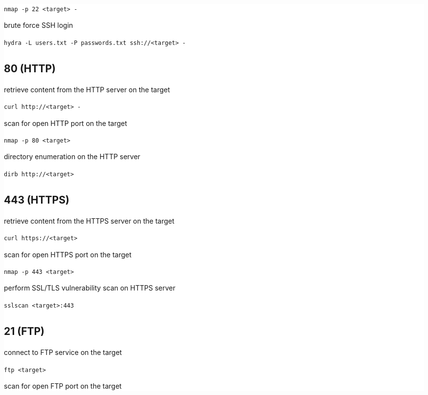 ```
nmap -p 22 <target> - 
```

brute force SSH login

```
hydra -L users.txt -P passwords.txt ssh://<target> - 
```

## 80 (HTTP)

retrieve content from the HTTP server on the target

```
curl http://<target> - 
```

scan for open HTTP port on the target

```
nmap -p 80 <target> 
```

directory enumeration on the HTTP server

```
dirb http://<target> 
```


## 443 (HTTPS)

retrieve content from the HTTPS server on the target

```
curl https://<target> 
```

scan for open HTTPS port on the target

```
nmap -p 443 <target> 
```

perform SSL/TLS vulnerability scan on HTTPS server

```
sslscan <target>:443 
```


## 21 (FTP)


connect to FTP service on the target

```
ftp <target> 
```

scan for open FTP port on the target
